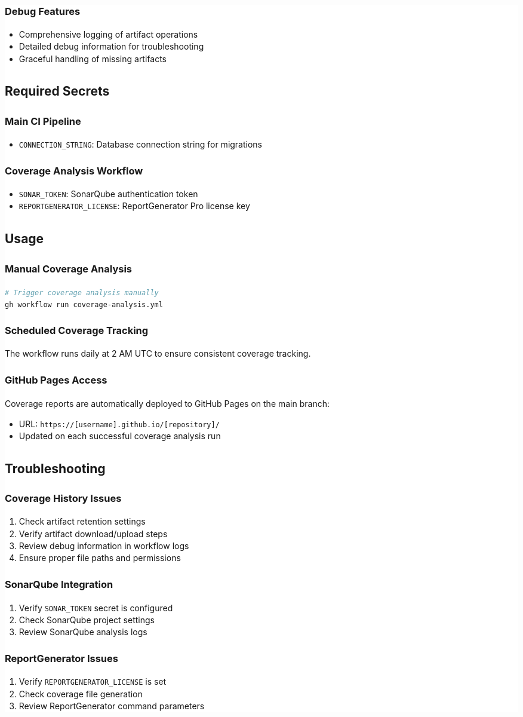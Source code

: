### Debug Features
- Comprehensive logging of artifact operations
- Detailed debug information for troubleshooting
- Graceful handling of missing artifacts

## Required Secrets

### Main CI Pipeline
- `CONNECTION_STRING`: Database connection string for migrations

### Coverage Analysis Workflow
- `SONAR_TOKEN`: SonarQube authentication token
- `REPORTGENERATOR_LICENSE`: ReportGenerator Pro license key

## Usage

### Manual Coverage Analysis
```bash
# Trigger coverage analysis manually
gh workflow run coverage-analysis.yml
```

### Scheduled Coverage Tracking
The workflow runs daily at 2 AM UTC to ensure consistent coverage tracking.

### GitHub Pages Access
Coverage reports are automatically deployed to GitHub Pages on the main branch:
- URL: `https://[username].github.io/[repository]/`
- Updated on each successful coverage analysis run

## Troubleshooting

### Coverage History Issues
1. Check artifact retention settings
2. Verify artifact download/upload steps
3. Review debug information in workflow logs
4. Ensure proper file paths and permissions

### SonarQube Integration
1. Verify `SONAR_TOKEN` secret is configured
2. Check SonarQube project settings
3. Review SonarQube analysis logs

### ReportGenerator Issues
1. Verify `REPORTGENERATOR_LICENSE` is set
2. Check coverage file generation
3. Review ReportGenerator command parameters
